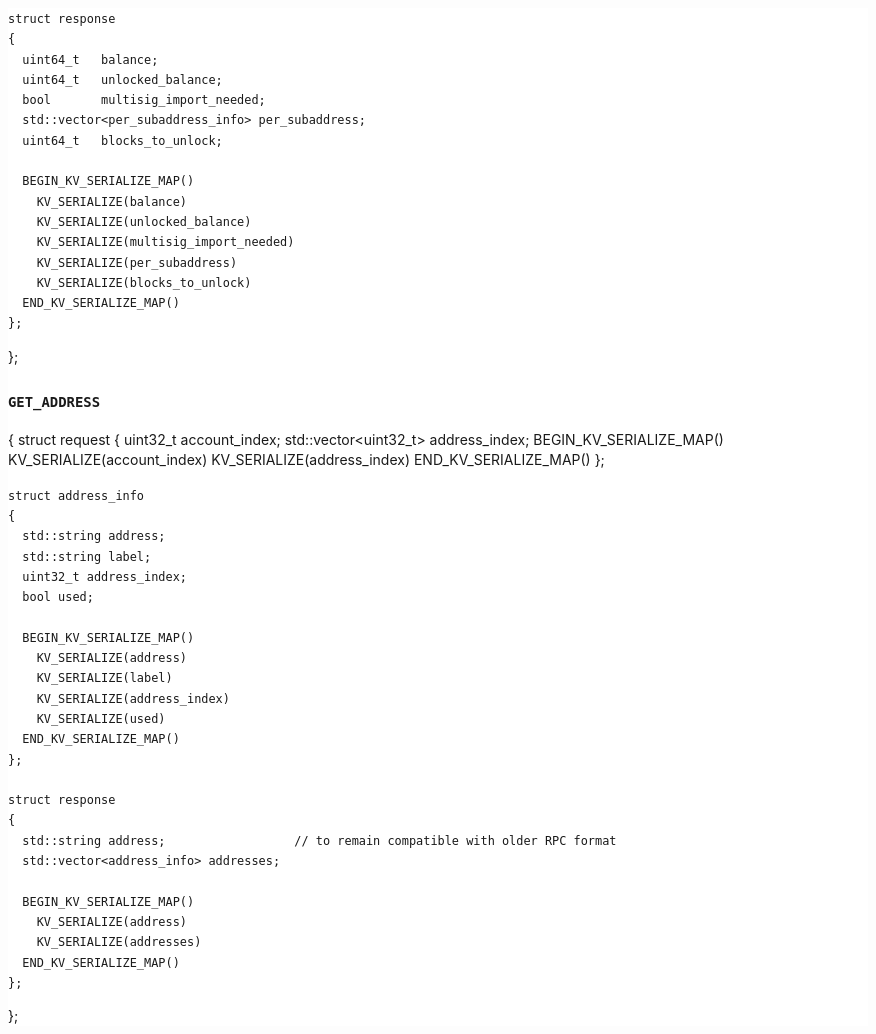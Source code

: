     struct response
    {
      uint64_t 	 balance;
      uint64_t 	 unlocked_balance;
      bool       multisig_import_needed;
      std::vector<per_subaddress_info> per_subaddress;
      uint64_t   blocks_to_unlock;

      BEGIN_KV_SERIALIZE_MAP()
        KV_SERIALIZE(balance)
        KV_SERIALIZE(unlocked_balance)
        KV_SERIALIZE(multisig_import_needed)
        KV_SERIALIZE(per_subaddress)
        KV_SERIALIZE(blocks_to_unlock)
      END_KV_SERIALIZE_MAP()
    };
  };
### `GET_ADDRESS`
  {
    struct request
    {
      uint32_t account_index;
      std::vector<uint32_t> address_index;
      BEGIN_KV_SERIALIZE_MAP()
        KV_SERIALIZE(account_index)
        KV_SERIALIZE(address_index)
      END_KV_SERIALIZE_MAP()
    };

    struct address_info
    {
      std::string address;
      std::string label;
      uint32_t address_index;
      bool used;

      BEGIN_KV_SERIALIZE_MAP()
        KV_SERIALIZE(address)
        KV_SERIALIZE(label)
        KV_SERIALIZE(address_index)
        KV_SERIALIZE(used)
      END_KV_SERIALIZE_MAP()
    };

    struct response
    {
      std::string address;                  // to remain compatible with older RPC format
      std::vector<address_info> addresses;

      BEGIN_KV_SERIALIZE_MAP()
        KV_SERIALIZE(address)
        KV_SERIALIZE(addresses)
      END_KV_SERIALIZE_MAP()
    };
  };
